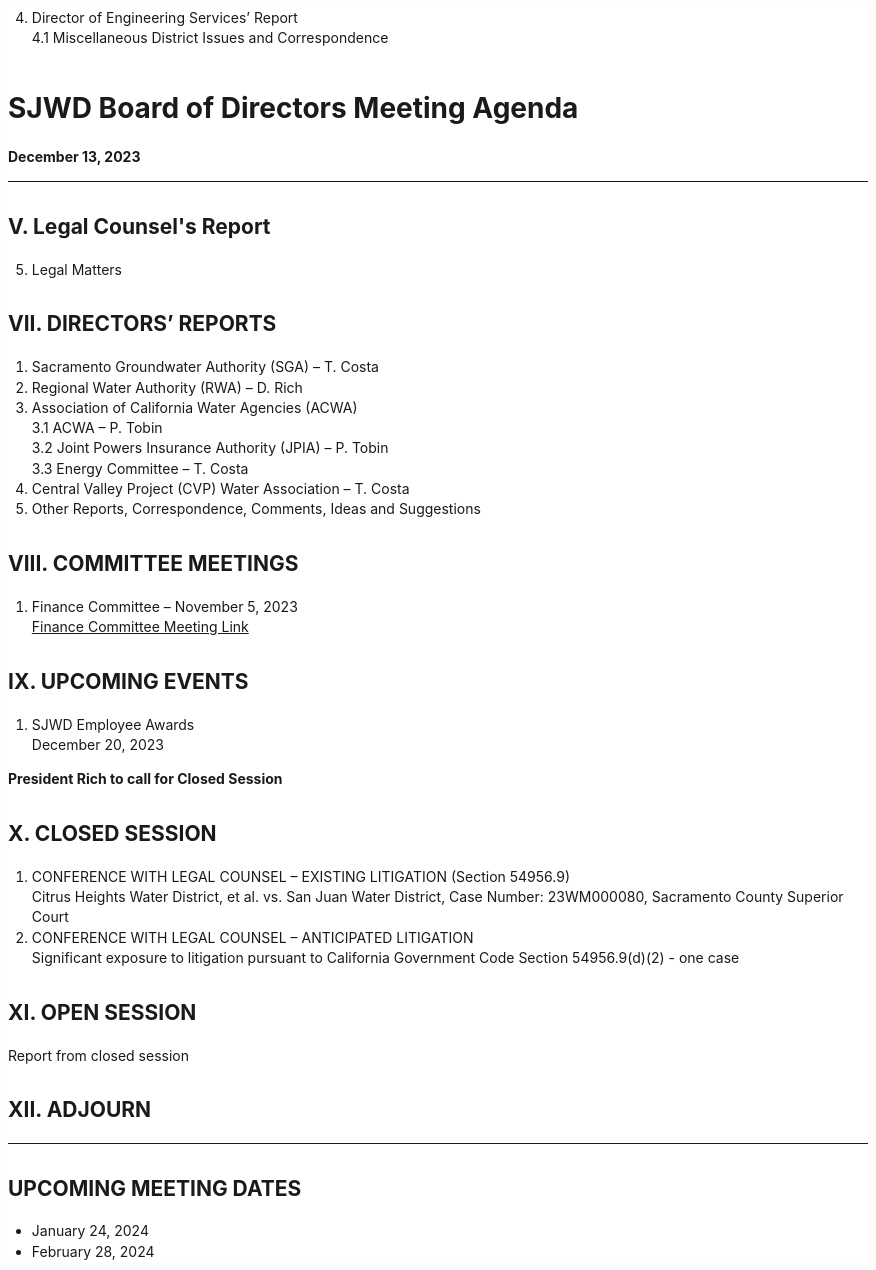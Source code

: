 4. Director of Engineering Services’ Report  
   4.1 Miscellaneous District Issues and Correspondence  

# SJWD Board of Directors Meeting Agenda
**December 13, 2023**

---

## V. Legal Counsel's Report
5. Legal Matters

## VII. DIRECTORS’ REPORTS
1. Sacramento Groundwater Authority (SGA) – T. Costa  
2. Regional Water Authority (RWA) – D. Rich  
3. Association of California Water Agencies (ACWA)  
   3.1 ACWA – P. Tobin  
   3.2 Joint Powers Insurance Authority (JPIA) – P. Tobin  
   3.3 Energy Committee – T. Costa  
4. Central Valley Project (CVP) Water Association – T. Costa  
5. Other Reports, Correspondence, Comments, Ideas and Suggestions  

## VIII. COMMITTEE MEETINGS
1. Finance Committee – November 5, 2023  
   [Finance Committee Meeting Link](https://www.sjwd.org/2023-12-05-committees-meeting-finance)

## IX. UPCOMING EVENTS
1. SJWD Employee Awards  
   December 20, 2023  

**President Rich to call for Closed Session**

## X. CLOSED SESSION
1. CONFERENCE WITH LEGAL COUNSEL – EXISTING LITIGATION (Section 54956.9)  
   Citrus Heights Water District, et al. vs. San Juan Water District, Case Number: 23WM000080, Sacramento County Superior Court  
2. CONFERENCE WITH LEGAL COUNSEL – ANTICIPATED LITIGATION  
   Significant exposure to litigation pursuant to California Government Code Section 54956.9(d)(2) - one case  

## XI. OPEN SESSION
Report from closed session  

## XII. ADJOURN  

---

## UPCOMING MEETING DATES
- January 24, 2024  
- February 28, 2024  
